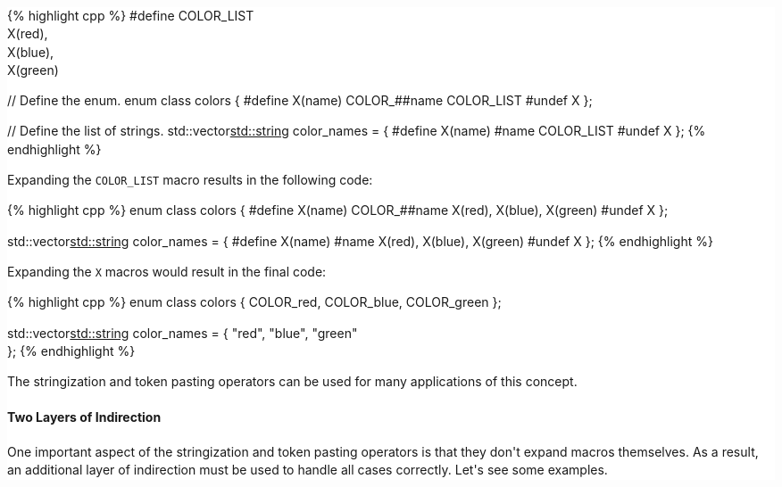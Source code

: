 {% highlight cpp %}
#define COLOR_LIST \
    X(red), \
    X(blue), \
    X(green)

// Define the enum.
enum class colors {
#define X(name) COLOR_##name
COLOR_LIST
#undef X
};

// Define the list of strings.
std::vector<std::string> color_names = {
#define X(name) #name
COLOR_LIST
#undef X
};
{% endhighlight %}

Expanding the `COLOR_LIST` macro results in the following code:

{% highlight cpp %}
enum class colors {
#define X(name) COLOR_##name
X(red), X(blue), X(green)
#undef X
};

std::vector<std::string> color_names = {
#define X(name) #name
X(red), X(blue), X(green)
#undef X
};
{% endhighlight %}

Expanding the `X` macros would result in the final code:

{% highlight cpp %}
enum class colors {
COLOR_red, COLOR_blue, COLOR_green
};

std::vector<std::string> color_names = {
"red", "blue", "green"    
};
{% endhighlight %}

The stringization and token pasting operators can be used for many applications
of this concept.

#### Two Layers of Indirection

One important aspect of the stringization and token pasting operators is that
they don't expand macros themselves. As a result, an additional layer of
indirection must be used to handle all cases correctly. Let's see some examples.
